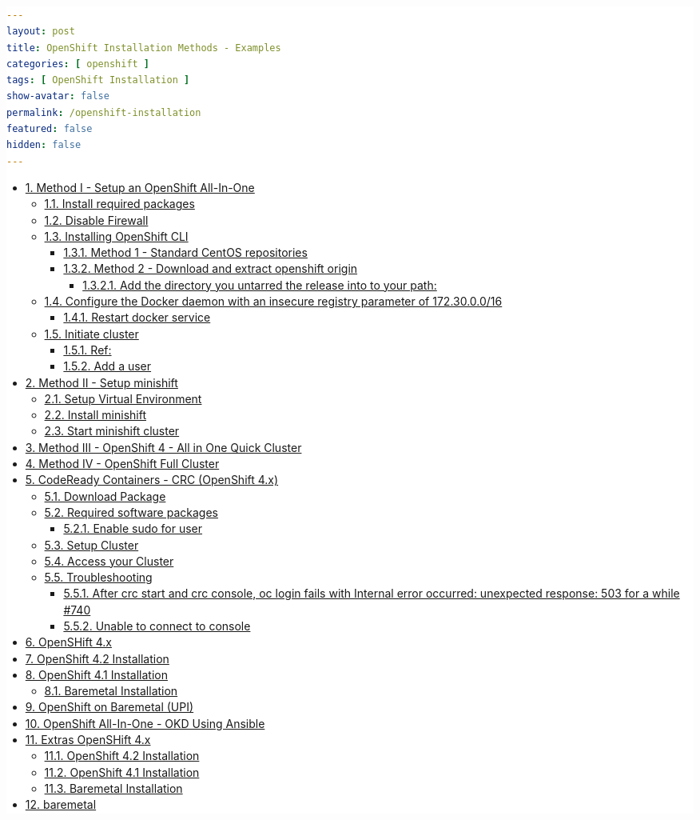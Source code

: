 ```yaml
---
layout: post
title: OpenShift Installation Methods - Examples
categories: [ openshift ]
tags: [ OpenShift Installation ]
show-avatar: false
permalink: /openshift-installation
featured: false
hidden: false
---
```




- [1. Method I - Setup an OpenShift All-In-One](#1-method-i---setup-an-openshift-all-in-one)
  - [1.1. Install required packages](#11-install-required-packages)
  - [1.2. Disable Firewall](#12-disable-firewall)
  - [1.3. Installing OpenShift CLI](#13-installing-openshift-cli)
    - [1.3.1. Method 1 - Standard CentOS repositories](#131-method-1---standard-centos-repositories)
    - [1.3.2. Method 2 - Download and extract openshift origin](#132-method-2---download-and-extract-openshift-origin)
      - [1.3.2.1. Add the directory you untarred the release into to your path:](#1321-add-the-directory-you-untarred-the-release-into-to-your-path)
  - [1.4. Configure the Docker daemon with an insecure registry parameter of 172.30.0.0/16](#14-configure-the-docker-daemon-with-an-insecure-registry-parameter-of-172300016)
    - [1.4.1. Restart docker service](#141-restart-docker-service)
  - [1.5. Initiate cluster](#15-initiate-cluster)
    - [1.5.1. Ref:](#151-ref)
    - [1.5.2. Add a user](#152-add-a-user)
- [2. Method II - Setup minishift](#2-method-ii---setup-minishift)
  - [2.1. Setup Virtual Environment](#21-setup-virtual-environment)
  - [2.2. Install minishift](#22-install-minishift)
  - [2.3. Start minishift cluster](#23-start-minishift-cluster)
- [3. Method III - OpenShift 4 - All in One Quick Cluster](#3-method-iii---openshift-4---all-in-one-quick-cluster)
- [4. Method IV - OpenShift Full Cluster](#4-method-iv---openshift-full-cluster)
- [5. CodeReady Containers - CRC (OpenShift 4.x)](#5-codeready-containers---crc-openshift-4x)
  - [5.1. Download Package](#51-download-package)
  - [5.2. Required software packages](#52-required-software-packages)
    - [5.2.1. Enable sudo for user](#521-enable-sudo-for-user)
  - [5.3. Setup Cluster](#53-setup-cluster)
  - [5.4. Access your Cluster](#54-access-your-cluster)
  - [5.5. Troubleshooting](#55-troubleshooting)
    - [5.5.1. After crc start and crc console, oc login fails with Internal error occurred: unexpected response: 503 for a while #740](#551-after-crc-start-and-crc-console-oc-login-fails-with-internal-error-occurred-unexpected-response-503-for-a-while-740)
    - [5.5.2. Unable to connect to console](#552-unable-to-connect-to-console)
- [6. OpenSHift 4.x](#6-openshift-4x)
- [7. OpenShift 4.2 Installation](#7-openshift-42-installation)
- [8. OpenShift 4.1 Installation](#8-openshift-41-installation)
  - [8.1. Baremetal Installation](#81-baremetal-installation)
- [9. OpenShift on Baremetal (UPI)](#9-openshift-on-baremetal-upi)
- [10. OpenShift All-In-One - OKD Using Ansible](#10-openshift-all-in-one---okd-using-ansible)
- [11. Extras OpenSHift 4.x](#11-extras-openshift-4x)
  - [11.1. OpenShift 4.2 Installation](#111-openshift-42-installation)
  - [11.2. OpenShift 4.1 Installation](#112-openshift-41-installation)
  - [11.3. Baremetal Installation](#113-baremetal-installation)
- [12. baremetal](#12-baremetal)
